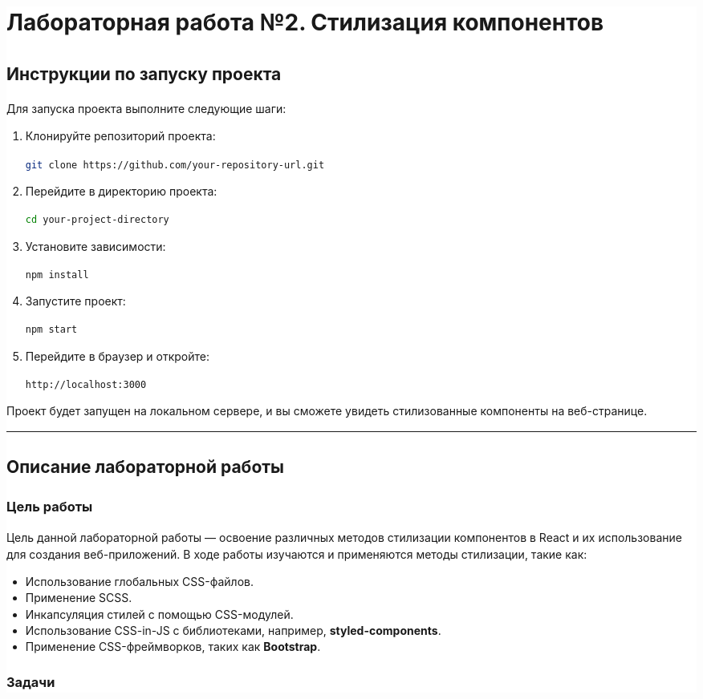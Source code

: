 # Лабораторная работа №2. Стилизация компонентов

## Инструкции по запуску проекта

Для запуска проекта выполните следующие шаги:

1. Клонируйте репозиторий проекта:
    ```bash
    git clone https://github.com/your-repository-url.git
    ```

2. Перейдите в директорию проекта:
    ```bash
    cd your-project-directory
    ```

3. Установите зависимости:
    ```bash
    npm install
    ```

4. Запустите проект:
    ```bash
    npm start
    ```

5. Перейдите в браузер и откройте:
    ```
    http://localhost:3000
    ```

Проект будет запущен на локальном сервере, и вы сможете увидеть стилизованные компоненты на веб-странице.

---

## Описание лабораторной работы

### Цель работы

Цель данной лабораторной работы — освоение различных методов стилизации компонентов в React и их использование для создания веб-приложений. В ходе работы изучаются и применяются методы стилизации, такие как:

- Использование глобальных CSS-файлов.
- Применение SCSS.
- Инкапсуляция стилей с помощью CSS-модулей.
- Использование CSS-in-JS с библиотеками, например, **styled-components**.
- Применение CSS-фреймворков, таких как **Bootstrap**.

### Задачи
